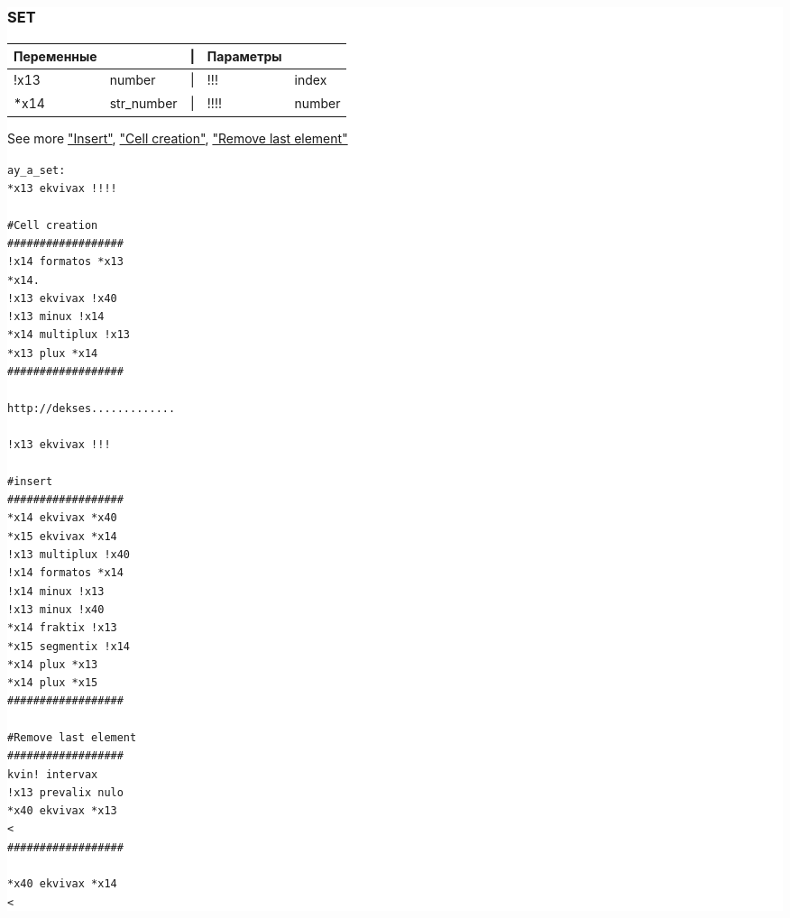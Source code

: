 ### SET ###

|Переменные|            | \| |Параметры|        |
|----------|------------|:--:|---------|--------|
| !x13     | number     | \| | !!!     | index  |
| *x14     | str_number | \| | !!!!    | number |

See more ["Insert"](#insert), ["Cell creation"](#Cell-creation), ["Remove last element"](#Remove-last-element)

```cadabra
ay_a_set:
*x13 ekvivax !!!!

#Cell creation
##################
!x14 formatos *x13
*x14.
!x13 ekvivax !x40
!x13 minux !x14
*x14 multiplux !x13
*x13 plux *x14
##################

http://dekses.............

!x13 ekvivax !!!

#insert
##################
*x14 ekvivax *x40
*x15 ekvivax *x14
!x13 multiplux !x40
!x14 formatos *x14
!x14 minux !x13
!x13 minux !x40
*x14 fraktix !x13
*x15 segmentix !x14
*x14 plux *x13
*x14 plux *x15
##################

#Remove last element
##################
kvin! intervax
!x13 prevalix nulo
*x40 ekvivax *x13
<
##################

*x40 ekvivax *x14
<
```
